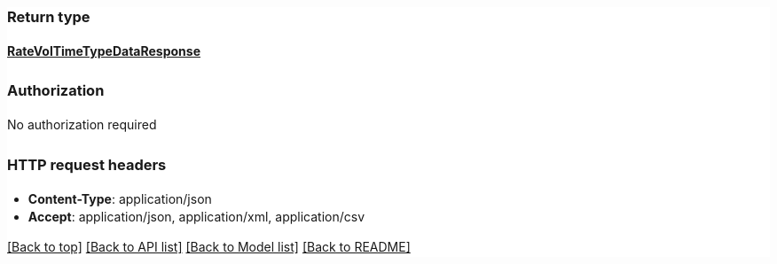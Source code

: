 ### Return type

[**RateVolTimeTypeDataResponse**](RateVolTimeTypeDataResponse.md)

### Authorization

No authorization required

### HTTP request headers

 - **Content-Type**: application/json
 - **Accept**: application/json, application/xml, application/csv

[[Back to top]](#) [[Back to API list]](../README.md#documentation-for-api-endpoints) [[Back to Model list]](../README.md#documentation-for-models) [[Back to README]](../README.md)

